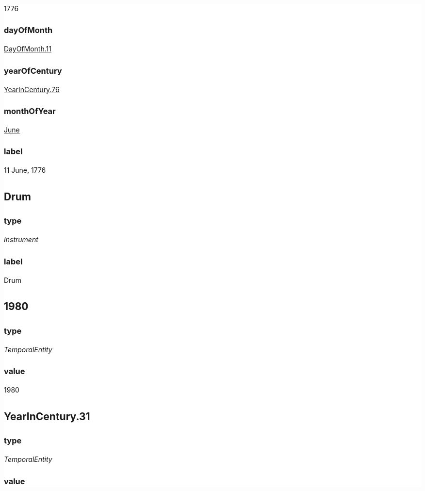 
1776

### dayOfMonth


[DayOfMonth.11](#DayOfMonth.11)

### yearOfCentury


[YearInCentury.76](#YearInCentury.76)

### monthOfYear


[June](#June)

### label


11 June, 1776

## Drum

### type


*Instrument*

### label


Drum

## 1980

### type


*TemporalEntity*

### value


1980

## YearInCentury.31

### type


*TemporalEntity*

### value
